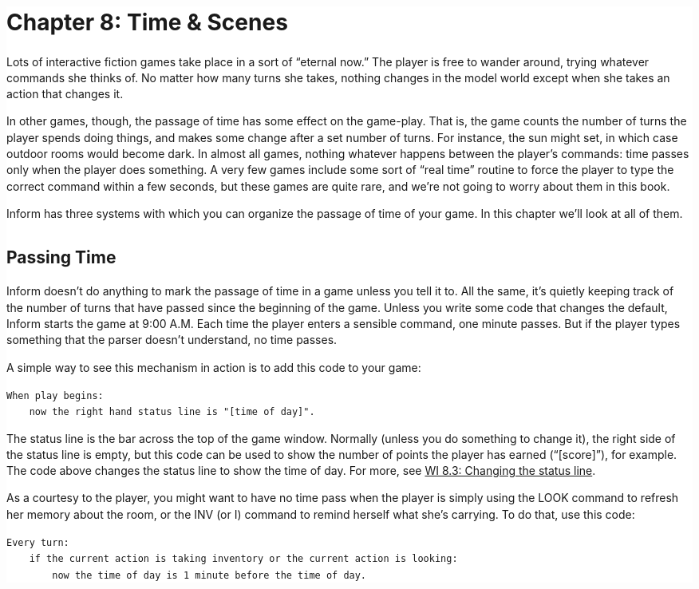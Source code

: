 # Chapter 8: Time & Scenes

Lots of interactive fiction
games take place in a sort of “eternal now.” The player is free to
wander around, trying whatever commands she thinks of. No matter how
many turns she takes, nothing changes in the model world except when she
takes an action that changes it.

In other games, though, the passage of time has some effect on the
game-play. That is, the game counts the number of turns the player
spends doing things, and makes some change after a set number of turns.
For instance, the sun might set, in which case outdoor rooms would
become dark. In almost all games, nothing whatever happens between the
player’s commands: time passes only when the player does something. A
very few games include some sort of “real time” routine to force the
player to type the correct command within a few seconds, but these games
are quite rare, and we’re not going to worry about them in this
book.

Inform has three systems with which you can organize the passage of
time of your game. In this chapter we’ll look at all of them.

## Passing Time

Inform doesn’t do anything to mark the passage of time in a game
unless you tell it to. All the same, it’s quietly keeping track of the
number of turns that have passed since the beginning of the game. Unless
you write some code that changes the default, Inform starts the game at
9:00 A.M. Each time the player enters a sensible command, one minute
passes. But if the player types something that the parser doesn’t
understand, no time passes.

A simple way to see this mechanism in action is to add this code to
your game:

```
When play begins:
	now the right hand status line is "[time of day]".
```


The status line is
the bar across the top of the game window. Normally (unless you do
something to change it), the right side of the status line is empty, but
this code can be used to show the number of points the player has earned
(“[score]”), for example. The code above changes the status line to show
the time of day. For more, see [WI 8.3: Changing the status line](../WI_8.html#section3).

As a courtesy to the player, you might want to have no time pass when
the player is simply using the LOOK command to refresh her memory about
the room, or the INV (or I) command to remind herself what she’s
carrying. To do that, use this code:

```
Every turn:
	if the current action is taking inventory or the current action is looking:
		now the time of day is 1 minute before the time of day.
```
